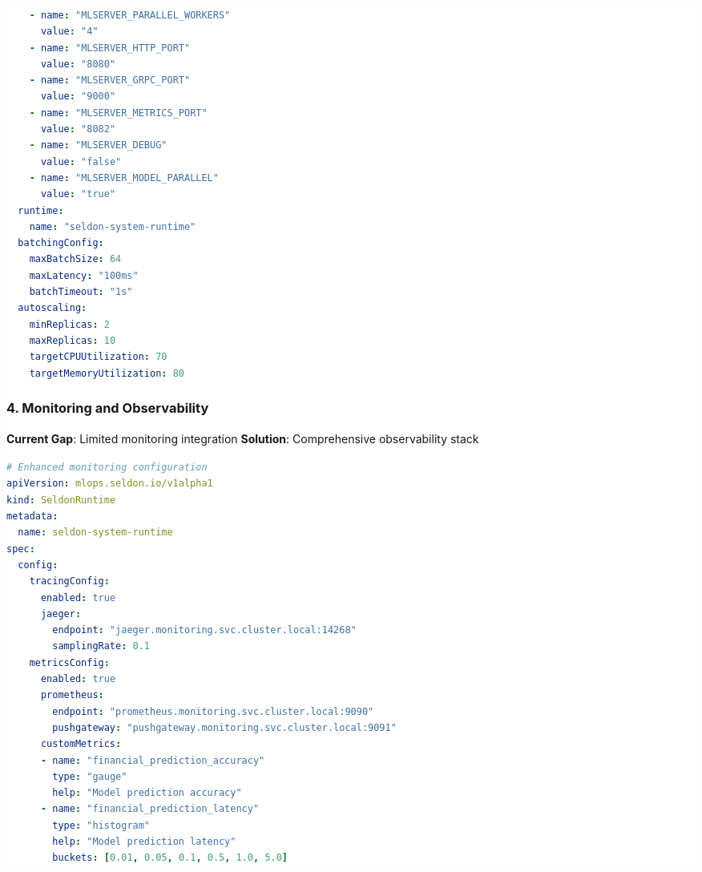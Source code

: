 ```yaml
    - name: "MLSERVER_PARALLEL_WORKERS"
      value: "4"
    - name: "MLSERVER_HTTP_PORT"
      value: "8080"
    - name: "MLSERVER_GRPC_PORT"
      value: "9000"
    - name: "MLSERVER_METRICS_PORT"
      value: "8082"
    - name: "MLSERVER_DEBUG"
      value: "false"
    - name: "MLSERVER_MODEL_PARALLEL"
      value: "true"
  runtime:
    name: "seldon-system-runtime"
  batchingConfig:
    maxBatchSize: 64
    maxLatency: "100ms"
    batchTimeout: "1s"
  autoscaling:
    minReplicas: 2
    maxReplicas: 10
    targetCPUUtilization: 70
    targetMemoryUtilization: 80
```

### **4. Monitoring and Observability**

**Current Gap**: Limited monitoring integration
**Solution**: Comprehensive observability stack
```yaml
# Enhanced monitoring configuration
apiVersion: mlops.seldon.io/v1alpha1
kind: SeldonRuntime
metadata:
  name: seldon-system-runtime
spec:
  config:
    tracingConfig:
      enabled: true
      jaeger:
        endpoint: "jaeger.monitoring.svc.cluster.local:14268"
        samplingRate: 0.1
    metricsConfig:
      enabled: true
      prometheus:
        endpoint: "prometheus.monitoring.svc.cluster.local:9090"
        pushgateway: "pushgateway.monitoring.svc.cluster.local:9091"
      customMetrics:
      - name: "financial_prediction_accuracy"
        type: "gauge"
        help: "Model prediction accuracy"
      - name: "financial_prediction_latency"
        type: "histogram"
        help: "Model prediction latency"
        buckets: [0.01, 0.05, 0.1, 0.5, 1.0, 5.0]
```
